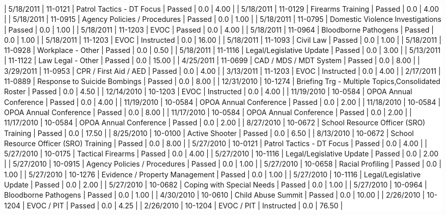| 5/18/2011 | 11-0121 | Patrol Tactics - DT Focus | Passed | 0.0 | 4.00 |
| 5/18/2011 | 11-0129 | Firearms Training | Passed | 0.0 | 4.00 |
| 5/18/2011 | 11-0915 | Agency Policies / Procedures | Passed | 0.0 | 1.00 |
| 5/18/2011 | 11-0795 | Domestic Violence Investigations | Passed | 0.0 | 1.00 |
| 5/18/2011 | 11-1203 | EVOC | Passed | 0.0 | 4.00 |
| 5/18/2011 | 11-0964 | Bloodborne Pathogens | Passed | 0.0 | 1.00 |
| 5/18/2011 | 11-1203 | EVOC | Instructed | 0.0 | 16.00 |
| 5/18/2011 | 11-1093 | Civil Law | Passed | 0.0 | 1.00 |
| 5/18/2011 | 11-0928 | Workplace - Other | Passed | 0.0 | 0.50 |
| 5/18/2011 | 11-1116 | Legal/Legislative Update | Passed | 0.0 | 3.00 |
| 5/13/2011 | 11-1122 | Law  Legal - Other | Passed | 0.0 | 15.00 |
| 4/25/2011 | 11-0699 | CAD / MDS / MDT System | Passed | 0.0 | 8.00 |
| 3/29/2011 | 11-0953 | CPR / First Aid / AED | Passed | 0.0 | 4.00 |
| 3/13/2011 | 11-1203 | EVOC | Instructed | 0.0 | 4.00 |
| 2/17/2011 | 11-0889 | Response to Suicide Bombings | Passed | 0.0 | 8.00 |
| 12/31/2010 | 10-1274 | Briefing Trg - Multiple Topics,Consolidated Roster | Passed | 0.0 | 4.50 |
| 12/14/2010 | 10-1203 | EVOC | Instructed | 0.0 | 4.00 |
| 11/19/2010 | 10-0584 | OPOA Annual Conference | Passed | 0.0 | 4.00 |
| 11/19/2010 | 10-0584 | OPOA Annual Conference | Passed | 0.0 | 2.00 |
| 11/18/2010 | 10-0584 | OPOA Annual Conference | Passed | 0.0 | 8.00 |
| 11/17/2010 | 10-0584 | OPOA Annual Conference | Passed | 0.0 | 2.00 |
| 11/17/2010 | 10-0584 | OPOA Annual Conference | Passed | 0.0 | 2.00 |
| 8/27/2010 | 10-0672 | School Resource Officer (SRO) Training | Passed | 0.0 | 17.50 |
| 8/25/2010 | 10-0100 | Active Shooter | Passed | 0.0 | 6.50 |
| 8/13/2010 | 10-0672 | School Resource Officer (SRO) Training | Passed | 0.0 | 8.00 |
| 5/27/2010 | 10-0121 | Patrol Tactics - DT Focus | Passed | 0.0 | 4.00 |
| 5/27/2010 | 10-0175 | Tactical Firearms | Passed | 0.0 | 4.00 |
| 5/27/2010 | 10-1116 | Legal/Legislative Update | Passed | 0.0 | 2.00 |
| 5/27/2010 | 10-0915 | Agency Policies / Procedures | Passed | 0.0 | 1.00 |
| 5/27/2010 | 10-0658 | Racial Profiling | Passed | 0.0 | 1.00 |
| 5/27/2010 | 10-1276 | Evidence / Property Management | Passed | 0.0 | 1.00 |
| 5/27/2010 | 10-1116 | Legal/Legislative Update | Passed | 0.0 | 2.00 |
| 5/27/2010 | 10-0682 | Coping with Special Needs | Passed | 0.0 | 1.00 |
| 5/27/2010 | 10-0964 | Bloodborne Pathogens | Passed | 0.0 | 1.00 |
| 4/30/2010 | 10-0610 | Child Abuse Summit | Passed | 0.0 | 10.00 |
| 2/26/2010 | 10-1204 | EVOC / PIT | Passed | 0.0 | 4.25 |
| 2/26/2010 | 10-1204 | EVOC / PIT | Instructed | 0.0 | 76.50 |